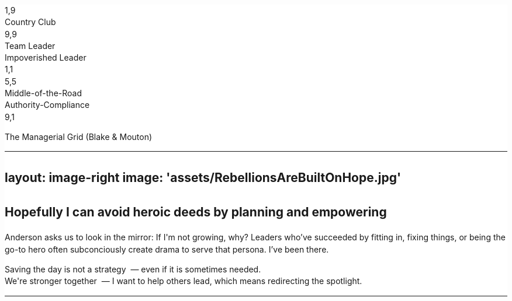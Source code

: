 <div class="border-b border-gray-200 border-r dark:border-neutral-700"></div><div class="border-b border-gray-200 border-r dark:border-neutral-700"></div><div class="border-b border-gray-200 border-r dark:border-neutral-700"></div><div class="bg-gray-200 dark:bg-neutral-700"></div></div>
        <div class="absolute left-[15%] top-[8%] -translate-x-1/2 -translate-y-1/2 text-sm">
          <div class="font-semibold">1,9</div>
          <div>Country Club</div>
        </div>
        <div class="absolute left-[47%] top-[8%] w-full -translate-x-1/2 -translate-y-1/2 text-sm text-right">
          <div class="font-semibold">9,9</div>
          <div>Team Leader</div>
        </div>
        <div class="absolute left-[23%] top-[91%] -translate-x-1/2 -translate-y-1/2 text-sm">
          <div>Impoverished Leader</div>
          <div class="font-semibold">1,1</div>
        </div>
        <div class="absolute left-[50%] top-[52%] -translate-x-1/2 -translate-y-1/2 text-sm text-center">
          <div class="font-semibold">5,5</div>
          <div>Middle-of-the-Road</div>
        </div>
        <div class="absolute w-full left-[47%] top-[97%] -translate-x-1/2 -translate-y-full text-sm text-right">
          <div>Authority-Compliance</div>
          <div class="font-semibold">9,1</div>
        </div>
      </div>
      <p class="pt-6 text-neutral-600 dark:text-neutral-400 italic">The Managerial Grid (Blake & Mouton)</p>
    </div>
  </div>
</div>

---
layout: image-right
image: 'assets/RebellionsAreBuiltOnHope.jpg'
---

<h2 class="border-b border-neutral-800 pb-6">Hopefully I can avoid heroic deeds by <span class="text-red-700 dark:text-red-400">planning and empowering</span></h2>

Anderson asks us to look in the mirror: If I'm not growing, why? Leaders who’ve succeeded by fitting in, fixing things, or being the go-to hero often subconciously create drama to serve that persona. I’ve been there.

<div class="ml-10 py-2">
  <div class="mb-4"><span class="inline-block -ml-8 mr-3"><twemoji-man-superhero-medium-light-skin-tone /></span>
  <span class="font-medium">Saving the day is not a strategy</span>
  <span class="opacity-70">&nbsp;— even if it is sometimes needed.</span></div>
  <div><span class="inline-block -ml-8 mr-3"><twemoji-counterclockwise-arrows-button /></span>
  <span class="font-medium">We're stronger together</span>
  <span class="opacity-70">&nbsp;— I want to help others lead, which means redirecting the spotlight.</span></div>
</div>

---